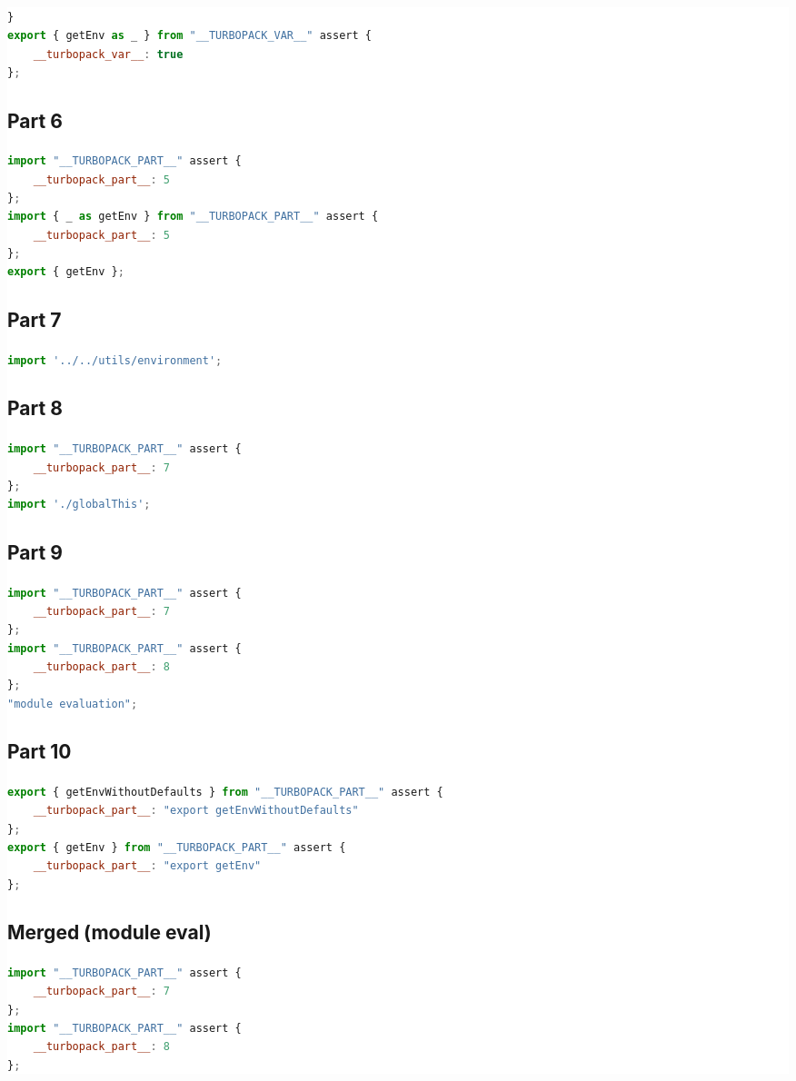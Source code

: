 ```js
}
export { getEnv as _ } from "__TURBOPACK_VAR__" assert {
    __turbopack_var__: true
};

```
## Part 6
```js
import "__TURBOPACK_PART__" assert {
    __turbopack_part__: 5
};
import { _ as getEnv } from "__TURBOPACK_PART__" assert {
    __turbopack_part__: 5
};
export { getEnv };

```
## Part 7
```js
import '../../utils/environment';

```
## Part 8
```js
import "__TURBOPACK_PART__" assert {
    __turbopack_part__: 7
};
import './globalThis';

```
## Part 9
```js
import "__TURBOPACK_PART__" assert {
    __turbopack_part__: 7
};
import "__TURBOPACK_PART__" assert {
    __turbopack_part__: 8
};
"module evaluation";

```
## Part 10
```js
export { getEnvWithoutDefaults } from "__TURBOPACK_PART__" assert {
    __turbopack_part__: "export getEnvWithoutDefaults"
};
export { getEnv } from "__TURBOPACK_PART__" assert {
    __turbopack_part__: "export getEnv"
};

```
## Merged (module eval)
```js
import "__TURBOPACK_PART__" assert {
    __turbopack_part__: 7
};
import "__TURBOPACK_PART__" assert {
    __turbopack_part__: 8
};
```